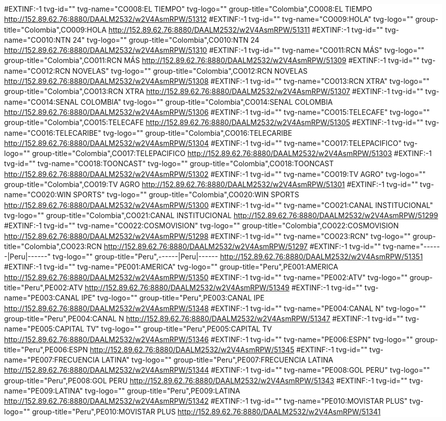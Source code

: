 #EXTINF:-1 tvg-id="" tvg-name="CO008:EL TIEMPO" tvg-logo="" group-title="Colombia",CO008:EL TIEMPO
http://152.89.62.76:8880/DAALM2532/w2V4AsmRPW/51312
#EXTINF:-1 tvg-id="" tvg-name="CO009:HOLA" tvg-logo="" group-title="Colombia",CO009:HOLA
http://152.89.62.76:8880/DAALM2532/w2V4AsmRPW/51311
#EXTINF:-1 tvg-id="" tvg-name="CO010:NTN 24" tvg-logo="" group-title="Colombia",CO010:NTN 24
http://152.89.62.76:8880/DAALM2532/w2V4AsmRPW/51310
#EXTINF:-1 tvg-id="" tvg-name="CO011:RCN MÁS" tvg-logo="" group-title="Colombia",CO011:RCN MÁS
http://152.89.62.76:8880/DAALM2532/w2V4AsmRPW/51309
#EXTINF:-1 tvg-id="" tvg-name="CO012:RCN NOVELAS" tvg-logo="" group-title="Colombia",CO012:RCN NOVELAS
http://152.89.62.76:8880/DAALM2532/w2V4AsmRPW/51308
#EXTINF:-1 tvg-id="" tvg-name="CO013:RCN XTRA" tvg-logo="" group-title="Colombia",CO013:RCN XTRA
http://152.89.62.76:8880/DAALM2532/w2V4AsmRPW/51307
#EXTINF:-1 tvg-id="" tvg-name="CO014:SENAL COLOMBIA" tvg-logo="" group-title="Colombia",CO014:SENAL COLOMBIA
http://152.89.62.76:8880/DAALM2532/w2V4AsmRPW/51306
#EXTINF:-1 tvg-id="" tvg-name="CO015:TELECAFE" tvg-logo="" group-title="Colombia",CO015:TELECAFE
http://152.89.62.76:8880/DAALM2532/w2V4AsmRPW/51305
#EXTINF:-1 tvg-id="" tvg-name="CO016:TELECARIBE" tvg-logo="" group-title="Colombia",CO016:TELECARIBE
http://152.89.62.76:8880/DAALM2532/w2V4AsmRPW/51304
#EXTINF:-1 tvg-id="" tvg-name="CO017:TELEPACIFICO" tvg-logo="" group-title="Colombia",CO017:TELEPACIFICO
http://152.89.62.76:8880/DAALM2532/w2V4AsmRPW/51303
#EXTINF:-1 tvg-id="" tvg-name="CO018:TOONCAST" tvg-logo="" group-title="Colombia",CO018:TOONCAST
http://152.89.62.76:8880/DAALM2532/w2V4AsmRPW/51302
#EXTINF:-1 tvg-id="" tvg-name="CO019:TV AGRO" tvg-logo="" group-title="Colombia",CO019:TV AGRO
http://152.89.62.76:8880/DAALM2532/w2V4AsmRPW/51301
#EXTINF:-1 tvg-id="" tvg-name="CO020:WIN SPORTS" tvg-logo="" group-title="Colombia",CO020:WIN SPORTS
http://152.89.62.76:8880/DAALM2532/w2V4AsmRPW/51300
#EXTINF:-1 tvg-id="" tvg-name="CO021:CANAL INSTITUCIONAL" tvg-logo="" group-title="Colombia",CO021:CANAL INSTITUCIONAL
http://152.89.62.76:8880/DAALM2532/w2V4AsmRPW/51299
#EXTINF:-1 tvg-id="" tvg-name="CO022:COSMOVISION" tvg-logo="" group-title="Colombia",CO022:COSMOVISION
http://152.89.62.76:8880/DAALM2532/w2V4AsmRPW/51298
#EXTINF:-1 tvg-id="" tvg-name="CO023:RCN" tvg-logo="" group-title="Colombia",CO023:RCN
http://152.89.62.76:8880/DAALM2532/w2V4AsmRPW/51297
#EXTINF:-1 tvg-id="" tvg-name="------|Peru|------" tvg-logo="" group-title="Peru",------|Peru|------
http://152.89.62.76:8880/DAALM2532/w2V4AsmRPW/51351
#EXTINF:-1 tvg-id="" tvg-name="PE001:AMERICA" tvg-logo="" group-title="Peru",PE001:AMERICA
http://152.89.62.76:8880/DAALM2532/w2V4AsmRPW/51350
#EXTINF:-1 tvg-id="" tvg-name="PE002:ATV" tvg-logo="" group-title="Peru",PE002:ATV
http://152.89.62.76:8880/DAALM2532/w2V4AsmRPW/51349
#EXTINF:-1 tvg-id="" tvg-name="PE003:CANAL IPE" tvg-logo="" group-title="Peru",PE003:CANAL IPE
http://152.89.62.76:8880/DAALM2532/w2V4AsmRPW/51348
#EXTINF:-1 tvg-id="" tvg-name="PE004:CANAL N" tvg-logo="" group-title="Peru",PE004:CANAL N
http://152.89.62.76:8880/DAALM2532/w2V4AsmRPW/51347
#EXTINF:-1 tvg-id="" tvg-name="PE005:CAPITAL TV" tvg-logo="" group-title="Peru",PE005:CAPITAL TV
http://152.89.62.76:8880/DAALM2532/w2V4AsmRPW/51346
#EXTINF:-1 tvg-id="" tvg-name="PE006:ESPN" tvg-logo="" group-title="Peru",PE006:ESPN
http://152.89.62.76:8880/DAALM2532/w2V4AsmRPW/51345
#EXTINF:-1 tvg-id="" tvg-name="PE007:FRECUENCIA LATINA" tvg-logo="" group-title="Peru",PE007:FRECUENCIA LATINA
http://152.89.62.76:8880/DAALM2532/w2V4AsmRPW/51344
#EXTINF:-1 tvg-id="" tvg-name="PE008:GOL PERU" tvg-logo="" group-title="Peru",PE008:GOL PERU
http://152.89.62.76:8880/DAALM2532/w2V4AsmRPW/51343
#EXTINF:-1 tvg-id="" tvg-name="PE009:LATINA" tvg-logo="" group-title="Peru",PE009:LATINA
http://152.89.62.76:8880/DAALM2532/w2V4AsmRPW/51342
#EXTINF:-1 tvg-id="" tvg-name="PE010:MOVISTAR PLUS" tvg-logo="" group-title="Peru",PE010:MOVISTAR PLUS
http://152.89.62.76:8880/DAALM2532/w2V4AsmRPW/51341
